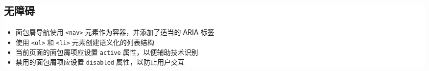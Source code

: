 ## 无障碍

- 面包屑导航使用 `<nav>` 元素作为容器，并添加了适当的 ARIA 标签
- 使用 `<ol>` 和 `<li>` 元素创建语义化的列表结构
- 当前页面的面包屑项应设置 `active` 属性，以便辅助技术识别
- 禁用的面包屑项应设置 `disabled` 属性，以防止用户交互
